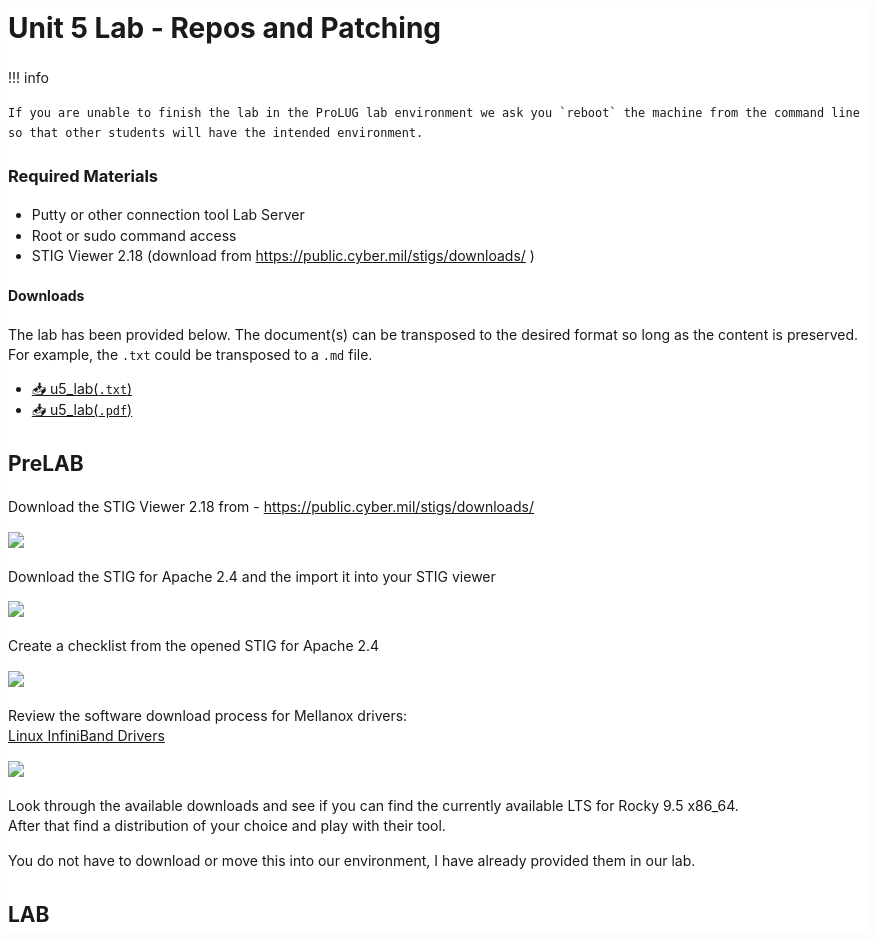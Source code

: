# Unit 5 Lab - Repos and Patching

!!! info

    If you are unable to finish the lab in the ProLUG lab environment we ask you `reboot` the machine from the command line so that other students will have the intended environment.

### Required Materials

- Putty or other connection tool Lab Server
- Root or sudo command access
- STIG Viewer 2.18 (download from <https://public.cyber.mil/stigs/downloads/> )

#### Downloads

The lab has been provided below. The document(s) can be transposed to
the desired format so long as the content is preserved. For example, the `.txt`
could be transposed to a `.md` file.

- <a href="../../assets/psc/downloads/u5/u5_lab.txt" target="_blank" download>📥 u5_lab(`.txt`)</a>
- <a href="../../assets/psc/downloads/u5/u5_lab.pdf" target="_blank" download>📥 u5_lab(`.pdf`)</a>


## PreLAB

Download the STIG Viewer 2.18 from - <https://public.cyber.mil/stigs/downloads/>

<img src="../../assets/psc/images/download_stig_viewer.png" />

Download the STIG for Apache 2.4 and the import it into your STIG viewer

<img src="../../assets/psc/images/download_apache2_stig.png" />

Create a checklist from the opened STIG for Apache 2.4

<img src="../../assets/psc/images/create_apache2_stig_checklist.png" />

Review the software download process for Mellanox drivers:  
[Linux InfiniBand Drivers](https://network.nvidia.com/products/infiniband-drivers/linux/mlnx_ofed/)

<img src="../../assets/psc/images/u5/linux_infiniband_drivers_mlnx_u5lab.png" />

Look through the available downloads and see if you can find the currently available
LTS for Rocky 9.5 x86_64.  
After that find a distribution of your choice and play with their tool.

<div class="warning">
You do not have to download or move this into our environment, I have already provided them in our lab.
</div>

## LAB
